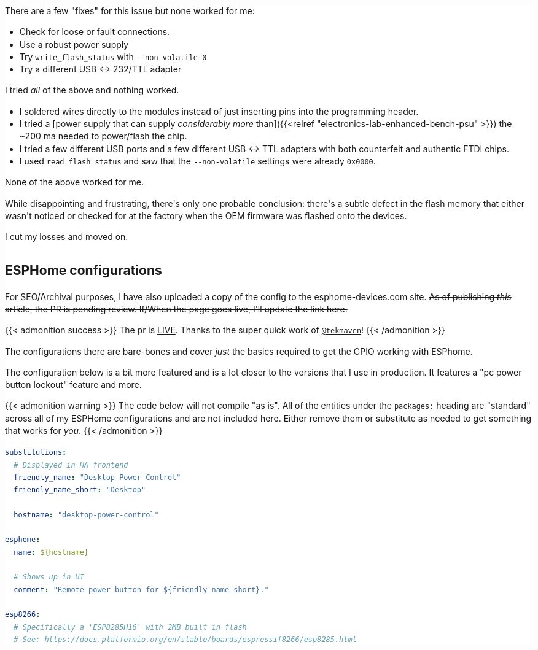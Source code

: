 There are a few "fixes" for this issue but none worked for me:

- Check for loose or fault connections.
- Use a robust power supply
- Try `write_flash_status` with `--non-volatile 0`
- Try a different USB <-> 232/TTL adapter

I tried _all_ of the above and nothing worked.

- I soldered wires directly to the modules instead of just inserting pins into the programming header.
- I tried a [power supply that can supply _considerably more_ than]({{<relref "electronics-lab-enhanced-bench-psu" >}}) the ~200 ma needed to power/flash the chip.
- I tried a few different USB ports and a few different USB <-> TTL adapters with both counterfeit and authentic FTDI chips.
- I used `read_flash_status` and saw that the `--non-volatile` settings were already `0x0000`.

None of the above worked for me.

While disappointing and frustrating, there's only one probable conclusion: there's a subtle defect in the flash memory that either wasn't noticed or checked for at the factory when the OEM firmware was flashed onto the devices.

I cut my losses and moved on.

## ESPHome configurations

For SEO/Archival purposes, I have also uploaded a copy of the config to the [esphome-devices.com](https://github.com/esphome-devices/esphome-devices/pull/294) site.
~~As of publishing _this_ article, the PR is pending review.
If/When the page goes live, I'll update the link here.~~

{{< admonition success  >}}
The pr is [LIVE](https://www.esphome-devices.com/devices/Sinilink-XY-WPCE). Thanks to the super quick work of [`@tekmaven`](https://github.com/tekmaven)!
{{< /admonition >}}

The configurations there are bare-bones and cover _just_ the basics required to get the GPIO working with ESPhome.

The configuration below is a bit more featured and is a lot closer to the versions that I use in production.
It features a "pc power button lockout" feature and more.

{{< admonition warning  >}}
The code below will not compile "as is".
All of the entities under the `packages:` heading are "standard" across all of my ESPHome configurations and are not included here.
Either remove them or substitute as needed to get something that works for _you_.
{{< /admonition >}}

```yaml
substitutions:
  # Displayed in HA frontend
  friendly_name: "Desktop Power Control"
  friendly_name_short: "Desktop"

  hostname: "desktop-power-control"

esphome:
  name: ${hostname}

  # Shows up in UI
  comment: "Remote power button for ${friendly_name_short}."

esp8266:
  # Specifically a 'ESP8285H16' with 2MB built in flash
  # See: https://docs.platformio.org/en/stable/boards/espressif8266/esp8285.html
```